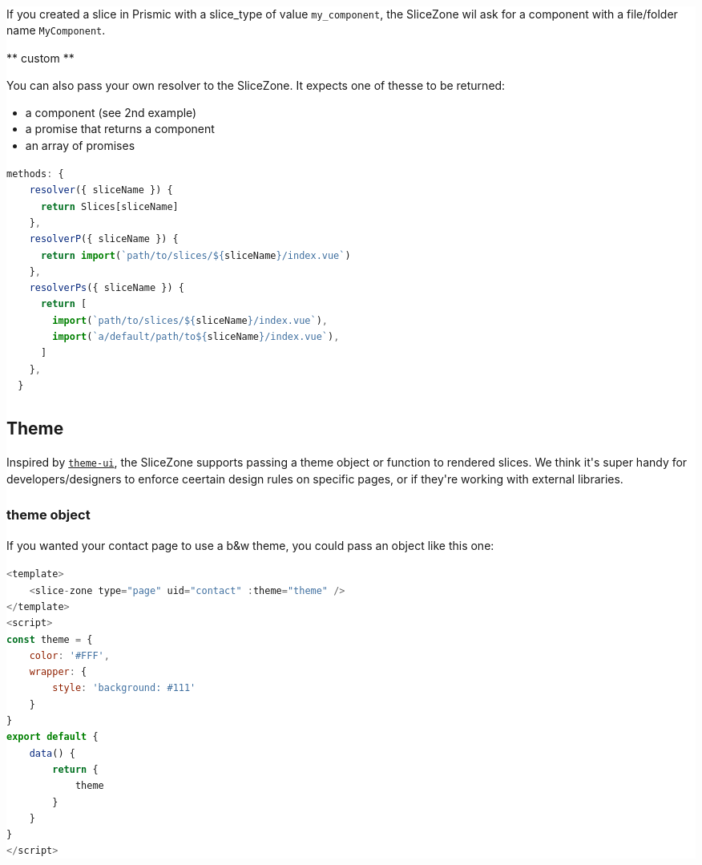 If you created a slice in Prismic with a slice_type of value `my_component`, the SliceZone wil ask for a component with a file/folder name `MyComponent`.

** custom **

You can also pass your own resolver to the SliceZone. It expects one of thesse to be returned:

- a component (see 2nd example)
- a promise that returns a component
- an array of promises

```js
methods: {
    resolver({ sliceName }) {
      return Slices[sliceName]
    },
    resolverP({ sliceName }) {
      return import(`path/to/slices/${sliceName}/index.vue`)
    },
    resolverPs({ sliceName }) {
      return [
        import(`path/to/slices/${sliceName}/index.vue`),
        import(`a/default/path/to${sliceName}/index.vue`),
      ]
    },
  }
```

## Theme

Inspired by [`theme-ui`](https://theme-ui.com), the SliceZone supports passing a theme object or function to rendered slices. We think it's super handy for developers/designers to enforce ceertain design rules on specific pages, or if they're working with external libraries.

### theme object

If you wanted your contact page to use a b&w theme, you could pass an object like this one:

```javascript
<template>
    <slice-zone type="page" uid="contact" :theme="theme" />
</template>
<script>
const theme = {
    color: '#FFF',
    wrapper: {
        style: 'background: #111'
    }
}
export default {
    data() {
        return {
            theme
        }
    }
}
</script>
```
